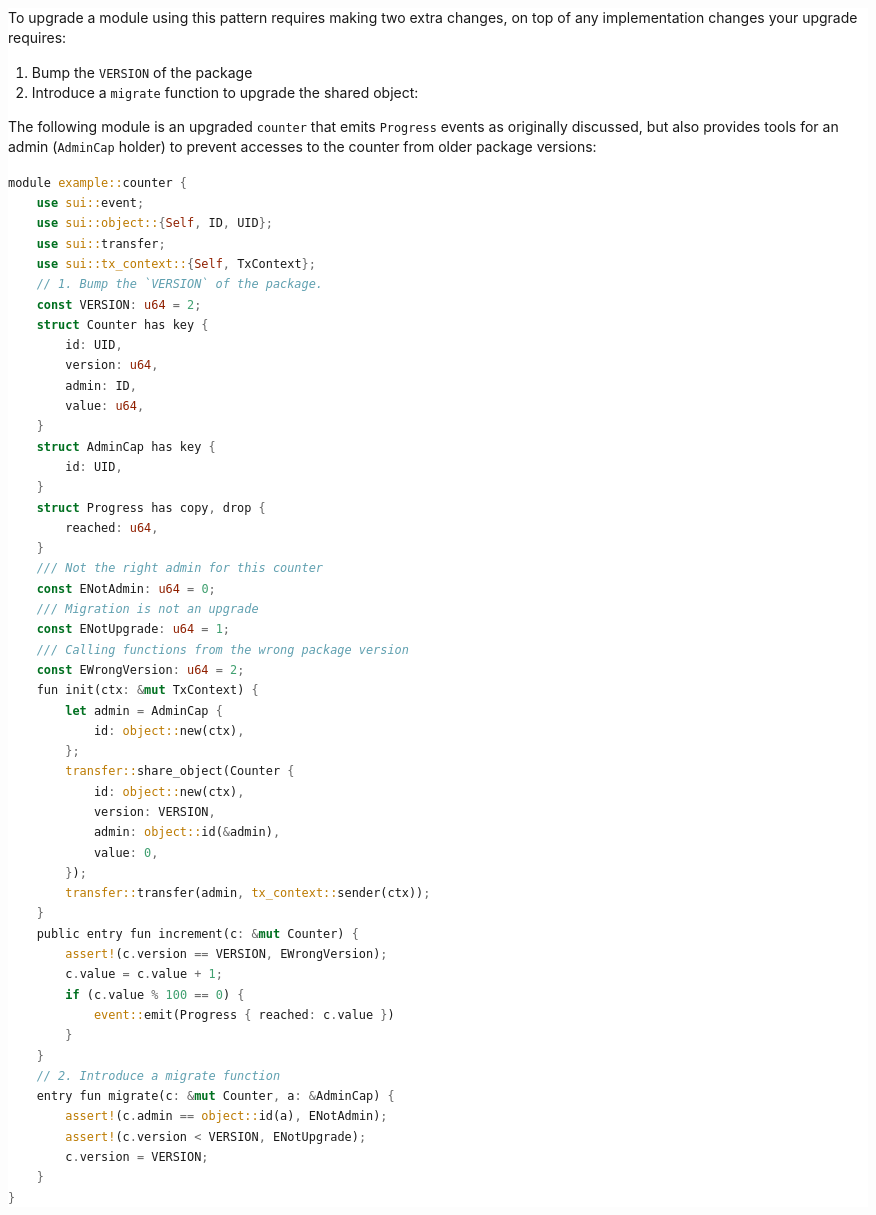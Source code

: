 To upgrade a module using this pattern requires making two extra changes, on top of any implementation changes your upgrade requires:

1. Bump the `VERSION` of the package
2. Introduce a `migrate` function to upgrade the shared object:

The following module is an upgraded `counter` that emits `Progress` events as originally discussed, but also provides tools for an admin
(`AdminCap` holder) to prevent accesses to the counter from older package versions:

```rust
module example::counter {
    use sui::event;
    use sui::object::{Self, ID, UID};
    use sui::transfer;
    use sui::tx_context::{Self, TxContext};
    // 1. Bump the `VERSION` of the package.
    const VERSION: u64 = 2;
    struct Counter has key {
        id: UID,
        version: u64,
        admin: ID,
        value: u64,
    }
    struct AdminCap has key {
        id: UID,
    }
    struct Progress has copy, drop {
        reached: u64,
    }
    /// Not the right admin for this counter
    const ENotAdmin: u64 = 0;
    /// Migration is not an upgrade
    const ENotUpgrade: u64 = 1;
    /// Calling functions from the wrong package version
    const EWrongVersion: u64 = 2;
    fun init(ctx: &mut TxContext) {
        let admin = AdminCap {
            id: object::new(ctx),
        };
        transfer::share_object(Counter {
            id: object::new(ctx),
            version: VERSION,
            admin: object::id(&admin),
            value: 0,
        });
        transfer::transfer(admin, tx_context::sender(ctx));
    }
    public entry fun increment(c: &mut Counter) {
        assert!(c.version == VERSION, EWrongVersion);
        c.value = c.value + 1;
        if (c.value % 100 == 0) {
            event::emit(Progress { reached: c.value })
        }
    }
    // 2. Introduce a migrate function
    entry fun migrate(c: &mut Counter, a: &AdminCap) {
        assert!(c.admin == object::id(a), ENotAdmin);
        assert!(c.version < VERSION, ENotUpgrade);
        c.version = VERSION;
    }
}
```
